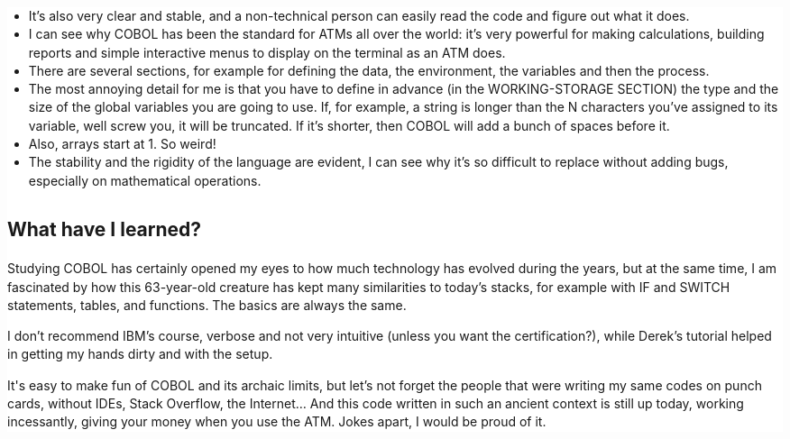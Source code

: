 
- It’s also very clear and stable, and a non-technical person can easily read the code and figure out what it does.
- I can see why COBOL has been the standard for ATMs all over the world: it’s very powerful for making calculations, building reports and simple interactive menus to display on the terminal as an ATM does. 
- There are several sections, for example for defining the data, the environment, the variables and then the process.
- The most annoying detail for me is that you have to define in advance (in the WORKING-STORAGE SECTION) the type and the size of the global variables you are going to use. If, for example, a string is longer than the N characters you’ve assigned to its variable, well screw you, it will be truncated. If it’s shorter, then COBOL will add a bunch of spaces before it.
- Also, arrays start at 1. So weird!
- The stability and the rigidity of the language are evident, I can see why it’s so difficult to replace without adding bugs, especially on mathematical operations.

## What have I learned?
Studying COBOL has certainly opened my eyes to how much technology has evolved during the years, but at the same time, I am fascinated by how this 63-year-old creature has kept many similarities to today’s stacks, for example with IF and SWITCH statements, tables, and functions. The basics are always the same. 

I don’t recommend IBM’s course, verbose and not very intuitive (unless you want the certification?), while Derek’s tutorial helped in getting my hands dirty and with the setup.

It's easy to make fun of COBOL and its archaic limits, but let’s not forget the people that were writing my same codes on punch cards, without IDEs, Stack Overflow, the Internet… And this code written in such an ancient context is still up today, working incessantly, giving your money when you use the ATM. Jokes apart, I would be proud of it.